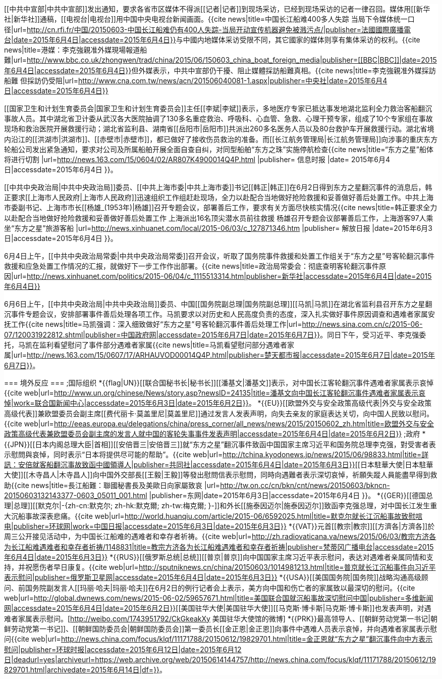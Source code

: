 [[中共中宣部|中共中宣部]]发出通知，要求各省市区媒体不得派[[记者|记者]]到现场采访，已经到现场采访的记者一律召回。媒体用[[新华社|新华社]]通稿，[[电视台|电视台]]用中国中央电视台新闻画面。<ref>{{cite news|title=中国长江船难400多人失踪 当局下令媒体统一口径|url=http://cn.rfi.fr/中国/20150603-中国长江船难仍有400人失踪-当局开动宣传机器避免被溅污点/|publisher=法國國際廣播電台|date=2015年6月4日|accessdate=2015年6月4日}}</ref>与中國内地媒体采访受限不同，其它國家的媒体则享有集体采访的权利。<ref>{{cite news|title=港媒：李克強親准外媒現場報道船難|url=http://www.bbc.co.uk/zhongwen/trad/china/2015/06/150603_china_boat_foreign_media|publisher=[[BBC|BBC]]|date=2015年6月4日|accessdate=2015年6月4日}}</ref>但外媒表示，中共中宣部仍干擾、阻止媒體採訪船難真相。<ref>{{cite news|title=李克強親准外媒採訪船難 但採訪仍受阻|url=http://www.cna.com.tw/news/acn/201506040081-1.aspx|publisher=中央社|date=2015年6月4日|accessdate=2015年6月4日}}</ref>

[[国家卫生和计划生育委员会|国家卫生和计划生育委员会]]主任[[李斌|李斌]]表示，多地医疗专家已抵达事发地湖北监利全力救治客船翻沉事故人员。其中湖北省卫计委从武汉各大医院抽调了130多名重症救治、呼吸科、心血管、急救、心理干预专家，组成了10个专家组在事故现场和救治医院开展救援行动；湖北省监利县、湖南省[[岳阳市|岳阳市]]共派出260多名医务人员以及80台救护车开展救援行动。湖北省境内沿江的[[洪湖市|洪湖市]]、[[赤壁市|赤壁市]]，都已做好了接收伤员救治的准备。而[[长江航务管理局|长江航务管理局]]向涉事的重庆东方轮船公司发出紧急通知，要求对公司及所属船舶开展全面自查自纠，对同型船舶“东方之珠”实施停航检查<ref>{{cite news|title=“东方之星”船体将进行切割 |url=http://news.163.com/15/0604/02/AR807K4900014Q4P.html |publisher= 信息时报 |date= 2015年6月4日|accessdate=2015年6月4日 }}</ref>。

[[中共中央政治局|中共中央政治局]]委员、[[中共上海市委|中共上海市委]]书记[[韩正|韩正]]在6月2日得到东方之星翻沉事件的消息后，韩正要求[[上海市人民政府|上海市人民政府]]迅速组织工作组赶赴现场，全力以赴配合当地做好抢险救援和妥善做好善后处置工作。中共上海市委副书记、上海市市长[[杨雄_(1953年)|杨雄]]召开专题会议，部署善后工作，要求有关方面尽快核实情况<ref>{{cite news|title=韩正要求全力以赴配合当地做好抢险救援和妥善做好善后处置工作 上海派出16名顶尖潜水员前往救援 杨雄召开专题会议部署善后工作，上海游客97人乘坐“东方之星”旅游客船 |url=http://news.xinhuanet.com/local/2015-06/03/c_127871346.htm |publisher= 解放日报 |date=2015年6月3日|accessdate=2015年6月4日 }}</ref>。

6月4日上午，[[中共中央政治局常委|中共中央政治局常委]]召开会议，听取了国务院事件救援和处置工作组关于“东方之星”号客轮翻沉事件救援和应急处置工作情况的汇报，就做好下一步工作作出部署。<ref>{{cite news|title=政治局常委会：彻底查明客轮翻沉事件原因|url=http://news.xinhuanet.com/politics/2015-06/04/c_1115513314.htm|publisher=新华社|accessdate=2015年6月4日|date=2015年6月4日}}</ref>

6月6日上午，[[中共中央政治局|中共中央政治局]]委员、中国[[国务院副总理|国务院副总理]][[马凯|马凯]]在湖北省监利县召开东方之星翻沉事件专题会议，安排部署事件善后处理各项工作。马凯要求以对历史和人民高度负责的态度，深入扎实做好事件原因调查和遇难者家属安抚工作<ref>{{cite news|title=马凯强调：深入细致做好“东方之星”号客轮翻沉事件善后处理工作|url=http://news.sina.com.cn/c/2015-06-07/120031922812.shtml|publisher=中国政府网|accessdate=2015年6月7日|date=2015年6月7日}}</ref>。同日下午，受习近平、李克强委托，马凯在监利看望慰问了事件部分遇难者家属<ref>{{cite news|title=马凯看望慰问部分遇难者家属|url=http://news.163.com/15/0607/17/ARHAUVOD00014Q4P.html|publisher=楚天都市报|accessdate=2015年6月7日|date=2015年6月7日}}</ref>。

=== 境外反应 ===
;国际组织
*{{flag|UN}}[[联合国秘书长|秘书长]][[潘基文|潘基文]]表示，对中国长江客轮翻沉事件遇难者家属表示哀悼<ref>{{cite web|url=http://www.un.org/chinese/News/story.asp?newsID=24135|title=潘基文向中国长江客轮翻沉事件遇难者家属表示哀悼|work=联合国新闻中心|accessdate=2015年6月3日|date=2015年6月2日}}</ref>。
*{{EU}}[[欧盟外交与安全政策高级代表|外交与安全政策高级代表]]兼欧盟委员会副主席[[费代丽卡·莫盖里尼|莫盖里尼]]通过发言人发表声明，向失去亲友的家庭表达关切，向中国人民致以慰问。<ref>{{cite web|url=http://eeas.europa.eu/delegations/china/press_corner/all_news/news/2015/20150602_zh.htm|title=欧盟外交与安全政策高级代表兼欧盟委员会副主席的发言人就中国的客轮失事事件发表声明|accessdate=2015年6月4日|date=2015年6月2日}}</ref>
;政府
*{{JPN}}[[日本内阁总理大臣|首相]][[安倍晋三|安倍晋三]]就“东方之星”翻沉事件致函中国国家主席习近平和国务院总理李克强，對受害者表示慰問與哀悼，同时表示“日本将提供尽可能的帮助”。<ref>{{cite web|url=http://tchina.kyodonews.jp/news/2015/06/98833.html|title=詳訊：安倍就客船翻沉事故致函中國領導人|publisher=共同社|accessdate=2015年6月4日|date=2015年6月3日}}</ref>[[日本駐華大使|日本駐華大使]][[木寺昌人|木寺昌人]]向中国外交部長[[王毅|王毅]]等發出慰問信表示慰問，同時向遇難者表示深切哀悼，祈願失蹤人員能盡早得到救助<ref name="家屬致哀">{{cite news|title=長江船難：聯國秘書長及美歐日向家屬致哀 |url=http://tw.on.cc/cn/bkn/cnt/news/20150603/bkncn-20150603132143377-0603_05011_001.html |publisher=东网|date=2015年6月3日|accessdate=2015年6月4日 }}</ref>。
*{{GER}}[[德国总理|总理]][[默克尔|-{zh-cn:默克尔; zh-hk:默克爾; zh-tw:梅克爾; }-]]和外长[[施泰因迈尔|施泰因迈尔]]致函李克强总理，对中国长江发生重大沉船事故深表悲痛。<ref>{{cite web|url=http://world.huanqiu.com/article/2015-06/6592025.html|title=默克尔就长江沉船事故致慰唁电|publisher=环球网|work=中国日报|accessdate=2015年6月3日|date=2015年6月3日}}</ref>
*{{VAT}}元首[[教宗|教宗]][[方濟各|方濟各]]於周三公开接见活动中，为中国长江船难的遇难者和幸存者祈祷。<ref>{{cite web|url=http://zh.radiovaticana.va/news/2015/06/03/教宗方济各为长江船难遇难者和幸存者祈祷/1148831|title=教宗方济各为长江船难遇难者和幸存者祈祷|publisher=梵蒂冈广播电台|accessdate=2015年6月4日|date=2015年6月3日}}</ref>
*{{RUS}}[[俄罗斯总统|总统]][[普京|普京]]向中国国家主席习近平表示慰问，表达对遇难者亲属同情和支持，并祝愿伤者早日康复。<ref>{{cite web|url=http://sputniknews.cn/china/20150603/1014981213.html|title=普京就长江沉船事件向习近平表示慰问|publisher=俄罗斯卫星网|accessdate=2015年6月4日|date=2015年6月3日}}</ref>
*{{USA}}[[美国国务院|国务院]]战略沟通高级顾问、前国务院副发言人[[玛丽·哈夫|玛丽·哈夫]]在6月2日的例行记者会上表示，美方向中国和伤亡者的家属致以最深切的慰问。<ref>{{cite web|url=http://global.dwnews.com/news/2015-06-02/59657671.html|title=美国联合国就沉船事故深切慰问中国|publisher=多维新闻网|accessdate=2015年6月4日|date=2015年6月2日}}</ref>[[美国驻华大使|美国驻华大使]][[马克斯·博卡斯|马克斯·博卡斯]]也发表声明，对遇难者家属表示慰问。<ref>[http://weibo.com/1743951792/CkGkeakXy 美国驻华大使馆的微博]</ref>
*{{PRK}}最高领导人、[[朝鲜劳动党第一书记|朝鲜劳动党第一书记]]、[[朝鲜国防委员会|朝鲜国防委员会]]第一委员长[[金正恩|金正恩]]向事件中遇难人员表示哀悼，并向遇难者家属表示慰问<ref name="慰问">{{cite web|url=http://news.china.com/focus/klqf/11171788/20150612/19829701.html|title=金正恩就“东方之星”翻沉事件向中方表示慰问|publisher=环球时报|accessdate=2015年6月12日|date=2015年6月12日|deadurl=yes|archiveurl=https://web.archive.org/web/20150614144757/http://news.china.com/focus/klqf/11171788/20150612/19829701.html|archivedate=2015年6月14日|df=}}</ref>。
